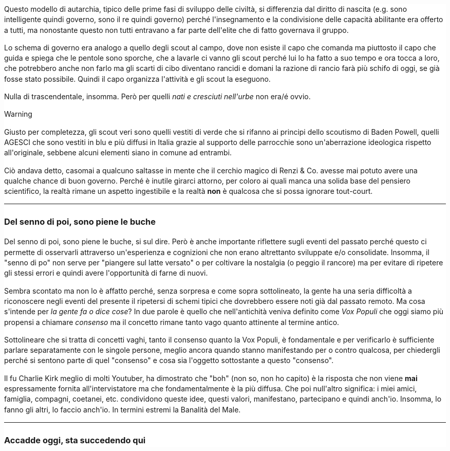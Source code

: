 Questo modello di autarchia, tipico delle prime fasi di sviluppo delle civiltà, si differenzia dal diritto di nascita (e.g. sono intelligente quindi governo, sono il re quindi governo) perché l'insegnamento e la condivisione delle capacità abilitante era offerto a tutti, ma nonostante questo non tutti entravano a far parte dell'elite che di fatto governava il gruppo.

Lo schema di governo era analogo a quello degli scout al campo, dove non esiste il capo che comanda ma piuttosto il capo che guida e spiega che le pentole sono sporche, che a lavarle ci vanno gli scout perché lui lo ha fatto a suo tempo e ora tocca a loro, che potrebbero anche non farlo ma gli scarti di cibo diventano rancidi e domani la razione di rancio farà più schifo di oggi, se già fosse stato possibile. Quindi il capo organizza l'attività e gli scout la eseguono.

Nulla di trascendentale, insomma. Però per quelli *nati e cresciuti nell'urbe* non era/é ovvio.

> [!WARNING]
> 
> Giusto per completezza, gli scout veri sono quelli vestiti di verde che si rifanno ai principi dello scoutismo di Baden Powell, quelli AGESCI che sono vestiti in blu e più diffusi in Italia grazie al supporto delle parrocchie sono un'aberrazione ideologica rispetto all'originale, sebbene alcuni elementi siano in comune ad entrambi.
> 
> Ciò andava detto, casomai a qualcuno saltasse in mente che il cerchio magico di Renzi & Co. avesse mai potuto avere una qualche chance di buon governo. Perché è inutile girarci attorno, per coloro ai quali manca una solida base del pensiero scientifico, la realtà rimane un aspetto ingestibile e la realtà **non** è qualcosa che si possa ignorare tout-court.

---

### Del senno di poi, sono piene le buche

Del senno di poi, sono piene le buche, si sul dire. Però è anche importante riflettere sugli eventi del passato perché questo ci permette di osservarli attraverso un'esperienza e cognizioni che non erano altrettanto sviluppate e/o consolidate. Insomma, il "senno di po" non serve per "piangere sul latte versato" o per coltivare la nostalgia (o peggio il rancore) ma per evitare di ripetere gli stessi errori e quindi avere l'opportunità di farne di nuovi.

Sembra scontato ma non lo è affatto perché, senza sorpresa e come sopra sottolineato, la gente ha una seria difficoltà a riconoscere negli eventi del presente il ripetersi di schemi tipici che dovrebbero essere noti già dal passato remoto. Ma cosa s'intende per *la gente fa o dice cose*? In due parole è quello che nell'antichità veniva definito come *Vox Populi* che oggi siamo più propensi a chiamare *consenso* ma il concetto rimane tanto vago quanto attinente al termine antico.

Sottolineare che si tratta di concetti vaghi, tanto il consenso quanto la Vox Populi, è fondamentale e per verificarlo è sufficiente parlare separatamente con le singole persone, meglio ancora quando stanno manifestando per o contro qualcosa, per chiedergli perché si sentono parte di quel "consenso" e cosa sia l'oggetto sottostante a questo "consenso".

Il fu Charlie Kirk meglio di molti Youtuber, ha dimostrato che "boh" (non so, non ho capito) è la risposta che non viene **mai** espressamente fornita all'intervistatore ma che fondamentalmente è la più diffusa. Che poi null'altro significa: i miei amici, famiglia, compagni, coetanei, etc. condividono queste idee, questi valori, manifestano, partecipano e quindi anch'io. Insomma, lo fanno gli altri, lo faccio anch'io. In termini estremi la Banalità del Male.

---

### Accadde oggi, sta succedendo qui

